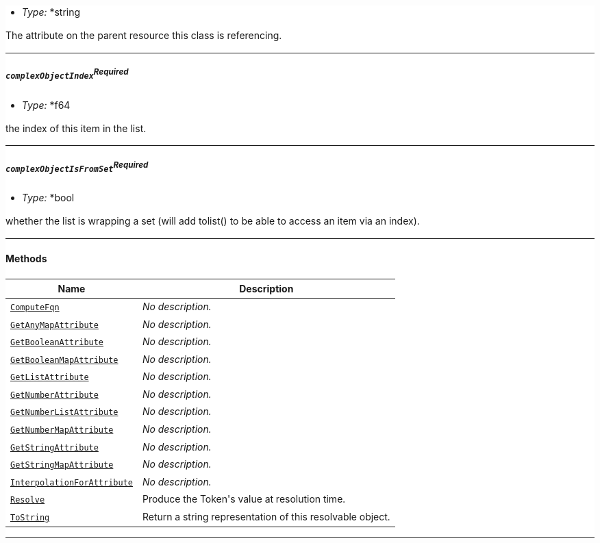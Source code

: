 - *Type:* *string

The attribute on the parent resource this class is referencing.

---

##### `complexObjectIndex`<sup>Required</sup> <a name="complexObjectIndex" id="rhizo-co-terraform-provider-oci.dataOciDataSafeCompatibleFormatsForSensitiveType.DataOciDataSafeCompatibleFormatsForSensitiveTypeFormatsForSensitiveTypeOutputReference.Initializer.parameter.complexObjectIndex"></a>

- *Type:* *f64

the index of this item in the list.

---

##### `complexObjectIsFromSet`<sup>Required</sup> <a name="complexObjectIsFromSet" id="rhizo-co-terraform-provider-oci.dataOciDataSafeCompatibleFormatsForSensitiveType.DataOciDataSafeCompatibleFormatsForSensitiveTypeFormatsForSensitiveTypeOutputReference.Initializer.parameter.complexObjectIsFromSet"></a>

- *Type:* *bool

whether the list is wrapping a set (will add tolist() to be able to access an item via an index).

---

#### Methods <a name="Methods" id="Methods"></a>

| **Name** | **Description** |
| --- | --- |
| <code><a href="#rhizo-co-terraform-provider-oci.dataOciDataSafeCompatibleFormatsForSensitiveType.DataOciDataSafeCompatibleFormatsForSensitiveTypeFormatsForSensitiveTypeOutputReference.computeFqn">ComputeFqn</a></code> | *No description.* |
| <code><a href="#rhizo-co-terraform-provider-oci.dataOciDataSafeCompatibleFormatsForSensitiveType.DataOciDataSafeCompatibleFormatsForSensitiveTypeFormatsForSensitiveTypeOutputReference.getAnyMapAttribute">GetAnyMapAttribute</a></code> | *No description.* |
| <code><a href="#rhizo-co-terraform-provider-oci.dataOciDataSafeCompatibleFormatsForSensitiveType.DataOciDataSafeCompatibleFormatsForSensitiveTypeFormatsForSensitiveTypeOutputReference.getBooleanAttribute">GetBooleanAttribute</a></code> | *No description.* |
| <code><a href="#rhizo-co-terraform-provider-oci.dataOciDataSafeCompatibleFormatsForSensitiveType.DataOciDataSafeCompatibleFormatsForSensitiveTypeFormatsForSensitiveTypeOutputReference.getBooleanMapAttribute">GetBooleanMapAttribute</a></code> | *No description.* |
| <code><a href="#rhizo-co-terraform-provider-oci.dataOciDataSafeCompatibleFormatsForSensitiveType.DataOciDataSafeCompatibleFormatsForSensitiveTypeFormatsForSensitiveTypeOutputReference.getListAttribute">GetListAttribute</a></code> | *No description.* |
| <code><a href="#rhizo-co-terraform-provider-oci.dataOciDataSafeCompatibleFormatsForSensitiveType.DataOciDataSafeCompatibleFormatsForSensitiveTypeFormatsForSensitiveTypeOutputReference.getNumberAttribute">GetNumberAttribute</a></code> | *No description.* |
| <code><a href="#rhizo-co-terraform-provider-oci.dataOciDataSafeCompatibleFormatsForSensitiveType.DataOciDataSafeCompatibleFormatsForSensitiveTypeFormatsForSensitiveTypeOutputReference.getNumberListAttribute">GetNumberListAttribute</a></code> | *No description.* |
| <code><a href="#rhizo-co-terraform-provider-oci.dataOciDataSafeCompatibleFormatsForSensitiveType.DataOciDataSafeCompatibleFormatsForSensitiveTypeFormatsForSensitiveTypeOutputReference.getNumberMapAttribute">GetNumberMapAttribute</a></code> | *No description.* |
| <code><a href="#rhizo-co-terraform-provider-oci.dataOciDataSafeCompatibleFormatsForSensitiveType.DataOciDataSafeCompatibleFormatsForSensitiveTypeFormatsForSensitiveTypeOutputReference.getStringAttribute">GetStringAttribute</a></code> | *No description.* |
| <code><a href="#rhizo-co-terraform-provider-oci.dataOciDataSafeCompatibleFormatsForSensitiveType.DataOciDataSafeCompatibleFormatsForSensitiveTypeFormatsForSensitiveTypeOutputReference.getStringMapAttribute">GetStringMapAttribute</a></code> | *No description.* |
| <code><a href="#rhizo-co-terraform-provider-oci.dataOciDataSafeCompatibleFormatsForSensitiveType.DataOciDataSafeCompatibleFormatsForSensitiveTypeFormatsForSensitiveTypeOutputReference.interpolationForAttribute">InterpolationForAttribute</a></code> | *No description.* |
| <code><a href="#rhizo-co-terraform-provider-oci.dataOciDataSafeCompatibleFormatsForSensitiveType.DataOciDataSafeCompatibleFormatsForSensitiveTypeFormatsForSensitiveTypeOutputReference.resolve">Resolve</a></code> | Produce the Token's value at resolution time. |
| <code><a href="#rhizo-co-terraform-provider-oci.dataOciDataSafeCompatibleFormatsForSensitiveType.DataOciDataSafeCompatibleFormatsForSensitiveTypeFormatsForSensitiveTypeOutputReference.toString">ToString</a></code> | Return a string representation of this resolvable object. |

---